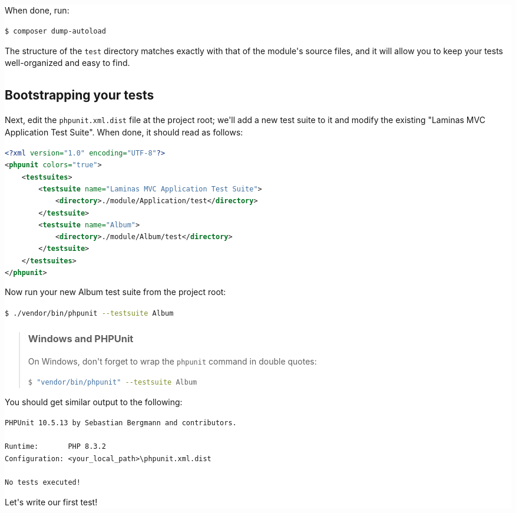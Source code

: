 When done, run:

```bash
$ composer dump-autoload
```

The structure of the `test` directory matches exactly with that of the module's
source files, and it will allow you to keep your tests well-organized and easy
to find.

## Bootstrapping your tests

Next, edit the `phpunit.xml.dist` file at the project root; we'll add a new
test suite to it and modify the existing "Laminas MVC Application Test Suite". When done, it should read as follows:

```xml
<?xml version="1.0" encoding="UTF-8"?>
<phpunit colors="true">
    <testsuites>
        <testsuite name="Laminas MVC Application Test Suite">
            <directory>./module/Application/test</directory>
        </testsuite>
        <testsuite name="Album">
            <directory>./module/Album/test</directory>
        </testsuite>
    </testsuites>
</phpunit>
```

Now run your new Album test suite from the project root:

```bash
$ ./vendor/bin/phpunit --testsuite Album
```

> ### Windows and PHPUnit
>
> On Windows, don't forget to wrap the `phpunit` command in double quotes:
> 
> ```bash
> $ "vendor/bin/phpunit" --testsuite Album
> ```

You should get similar output to the following:

```text
PHPUnit 10.5.13 by Sebastian Bergmann and contributors.

Runtime:       PHP 8.3.2
Configuration: <your_local_path>\phpunit.xml.dist

No tests executed!
```

Let's write our first test!
